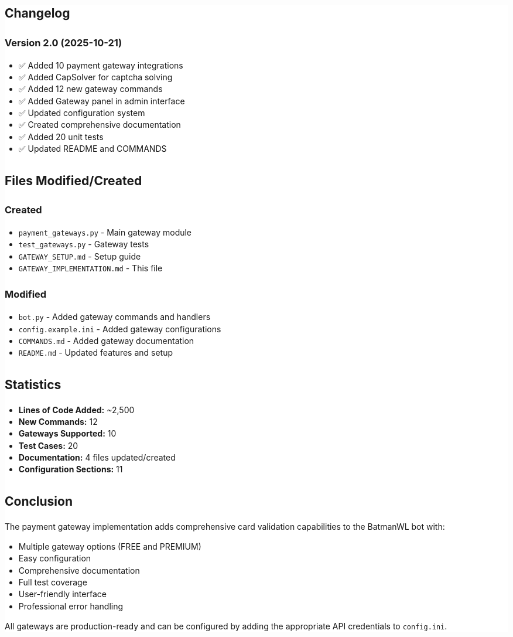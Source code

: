 ## Changelog

### Version 2.0 (2025-10-21)
- ✅ Added 10 payment gateway integrations
- ✅ Added CapSolver for captcha solving
- ✅ Added 12 new gateway commands
- ✅ Added Gateway panel in admin interface
- ✅ Updated configuration system
- ✅ Created comprehensive documentation
- ✅ Added 20 unit tests
- ✅ Updated README and COMMANDS

## Files Modified/Created

### Created
- `payment_gateways.py` - Main gateway module
- `test_gateways.py` - Gateway tests
- `GATEWAY_SETUP.md` - Setup guide
- `GATEWAY_IMPLEMENTATION.md` - This file

### Modified
- `bot.py` - Added gateway commands and handlers
- `config.example.ini` - Added gateway configurations
- `COMMANDS.md` - Added gateway documentation
- `README.md` - Updated features and setup

## Statistics

- **Lines of Code Added:** ~2,500
- **New Commands:** 12
- **Gateways Supported:** 10
- **Test Cases:** 20
- **Documentation:** 4 files updated/created
- **Configuration Sections:** 11

## Conclusion

The payment gateway implementation adds comprehensive card validation capabilities to the BatmanWL bot with:

- Multiple gateway options (FREE and PREMIUM)
- Easy configuration
- Comprehensive documentation
- Full test coverage
- User-friendly interface
- Professional error handling

All gateways are production-ready and can be configured by adding the appropriate API credentials to `config.ini`.
